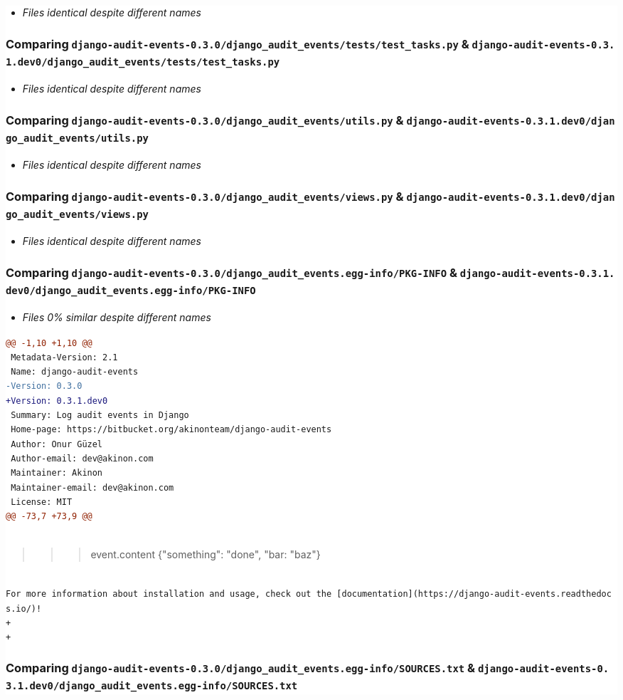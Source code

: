  * *Files identical despite different names*

### Comparing `django-audit-events-0.3.0/django_audit_events/tests/test_tasks.py` & `django-audit-events-0.3.1.dev0/django_audit_events/tests/test_tasks.py`

 * *Files identical despite different names*

### Comparing `django-audit-events-0.3.0/django_audit_events/utils.py` & `django-audit-events-0.3.1.dev0/django_audit_events/utils.py`

 * *Files identical despite different names*

### Comparing `django-audit-events-0.3.0/django_audit_events/views.py` & `django-audit-events-0.3.1.dev0/django_audit_events/views.py`

 * *Files identical despite different names*

### Comparing `django-audit-events-0.3.0/django_audit_events.egg-info/PKG-INFO` & `django-audit-events-0.3.1.dev0/django_audit_events.egg-info/PKG-INFO`

 * *Files 0% similar despite different names*

```diff
@@ -1,10 +1,10 @@
 Metadata-Version: 2.1
 Name: django-audit-events
-Version: 0.3.0
+Version: 0.3.1.dev0
 Summary: Log audit events in Django
 Home-page: https://bitbucket.org/akinonteam/django-audit-events
 Author: Onur Güzel
 Author-email: dev@akinon.com
 Maintainer: Akinon
 Maintainer-email: dev@akinon.com
 License: MIT
@@ -73,7 +73,9 @@
 
 ```
 >>> event.content
 {"something": "done", "bar: "baz"}
 ```
 
 For more information about installation and usage, check out the [documentation](https://django-audit-events.readthedocs.io/)!
+
+
```

### Comparing `django-audit-events-0.3.0/django_audit_events.egg-info/SOURCES.txt` & `django-audit-events-0.3.1.dev0/django_audit_events.egg-info/SOURCES.txt`
